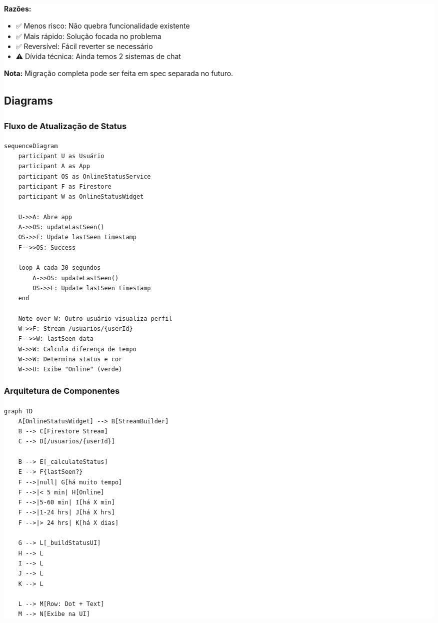 **Razões:**
- ✅ Menos risco: Não quebra funcionalidade existente
- ✅ Mais rápido: Solução focada no problema
- ✅ Reversível: Fácil reverter se necessário
- ⚠️ Dívida técnica: Ainda temos 2 sistemas de chat

**Nota:** Migração completa pode ser feita em spec separada no futuro.

## Diagrams

### Fluxo de Atualização de Status

```mermaid
sequenceDiagram
    participant U as Usuário
    participant A as App
    participant OS as OnlineStatusService
    participant F as Firestore
    participant W as OnlineStatusWidget
    
    U->>A: Abre app
    A->>OS: updateLastSeen()
    OS->>F: Update lastSeen timestamp
    F-->>OS: Success
    
    loop A cada 30 segundos
        A->>OS: updateLastSeen()
        OS->>F: Update lastSeen timestamp
    end
    
    Note over W: Outro usuário visualiza perfil
    W->>F: Stream /usuarios/{userId}
    F-->>W: lastSeen data
    W->>W: Calcula diferença de tempo
    W->>W: Determina status e cor
    W->>U: Exibe "Online" (verde)
```

### Arquitetura de Componentes

```mermaid
graph TD
    A[OnlineStatusWidget] --> B[StreamBuilder]
    B --> C[Firestore Stream]
    C --> D[/usuarios/{userId}]
    
    B --> E[_calculateStatus]
    E --> F{lastSeen?}
    F -->|null| G[há muito tempo]
    F -->|< 5 min| H[Online]
    F -->|5-60 min| I[há X min]
    F -->|1-24 hrs| J[há X hrs]
    F -->|> 24 hrs| K[há X dias]
    
    G --> L[_buildStatusUI]
    H --> L
    I --> L
    J --> L
    K --> L
    
    L --> M[Row: Dot + Text]
    M --> N[Exibe na UI]
```
